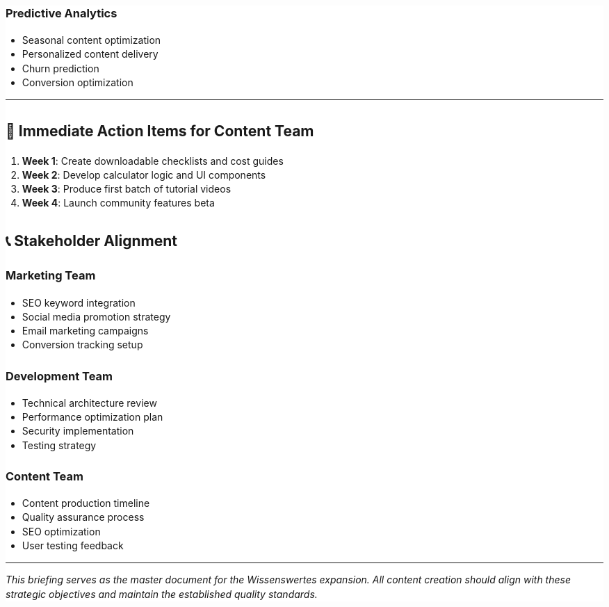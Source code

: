 ### Predictive Analytics
- Seasonal content optimization
- Personalized content delivery
- Churn prediction
- Conversion optimization

---

## 🚀 Immediate Action Items for Content Team

1. **Week 1**: Create downloadable checklists and cost guides
2. **Week 2**: Develop calculator logic and UI components
3. **Week 3**: Produce first batch of tutorial videos
4. **Week 4**: Launch community features beta

## 📞 Stakeholder Alignment

### Marketing Team
- SEO keyword integration
- Social media promotion strategy
- Email marketing campaigns
- Conversion tracking setup

### Development Team
- Technical architecture review
- Performance optimization plan
- Security implementation
- Testing strategy

### Content Team
- Content production timeline
- Quality assurance process
- SEO optimization
- User testing feedback

---

*This briefing serves as the master document for the Wissenswertes expansion. All content creation should align with these strategic objectives and maintain the established quality standards.*